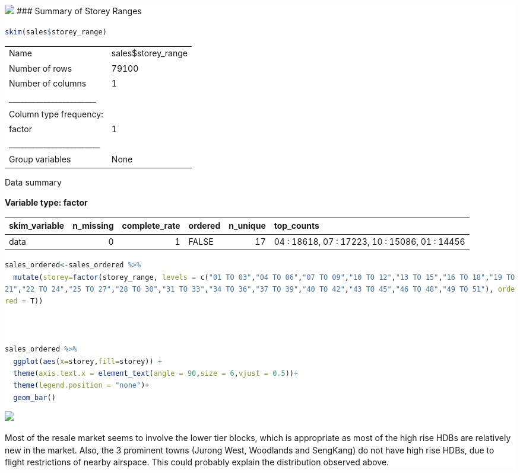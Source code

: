 ![](Assignment-1_files/figure-gfm/unnamed-chunk-19-1.png) \#\#\#
Summary of Storey
Ranges

``` r
skim(sales$storey_range)
```

|                                                  |                     |
| :----------------------------------------------- | :------------------ |
| Name                                             | sales$storey\_range |
| Number of rows                                   | 79100               |
| Number of columns                                | 1                   |
| \_\_\_\_\_\_\_\_\_\_\_\_\_\_\_\_\_\_\_\_\_\_\_   |                     |
| Column type frequency:                           |                     |
| factor                                           | 1                   |
| \_\_\_\_\_\_\_\_\_\_\_\_\_\_\_\_\_\_\_\_\_\_\_\_ |                     |
| Group variables                                  | None                |

Data summary

**Variable type:
factor**

| skim\_variable | n\_missing | complete\_rate | ordered | n\_unique | top\_counts                                    |
| :------------- | ---------: | -------------: | :------ | --------: | :--------------------------------------------- |
| data           |          0 |              1 | FALSE   |        17 | 04 : 18618, 07 : 17223, 10 : 15086, 01 : 14456 |

``` r
sales_ordered<-sales_ordered %>% 
  mutate(storey=factor(storey_range, levels = c("01 TO 03","04 TO 06","07 TO 09","10 TO 12","13 TO 15","16 TO 18","19 TO 21","22 TO 24","25 TO 27","28 TO 30","31 TO 33","34 TO 36","37 TO 39","40 TO 42","43 TO 45","46 TO 48","49 TO 51"), ordered = T))
  


sales_ordered %>% 
  ggplot(aes(x=storey,fill=storey)) +
  theme(axis.text.x = element_text(angle = 90,size = 6,vjust = 0.5))+
  theme(legend.position = "none")+
  geom_bar()
```

![](Assignment-1_files/figure-gfm/unnamed-chunk-21-1.png)

Most of the resale market seems to involve the lower tier blocks, which
is appropriate as most of the high rise HDBs are relatively new in the
market. Also, the 3 prominent towns (Jurong West, Woodlands and
SengKang) do not have high rise HDBs, due to flight restrictions of
nearby airspace. This could probably explain the distribution observed
above.
